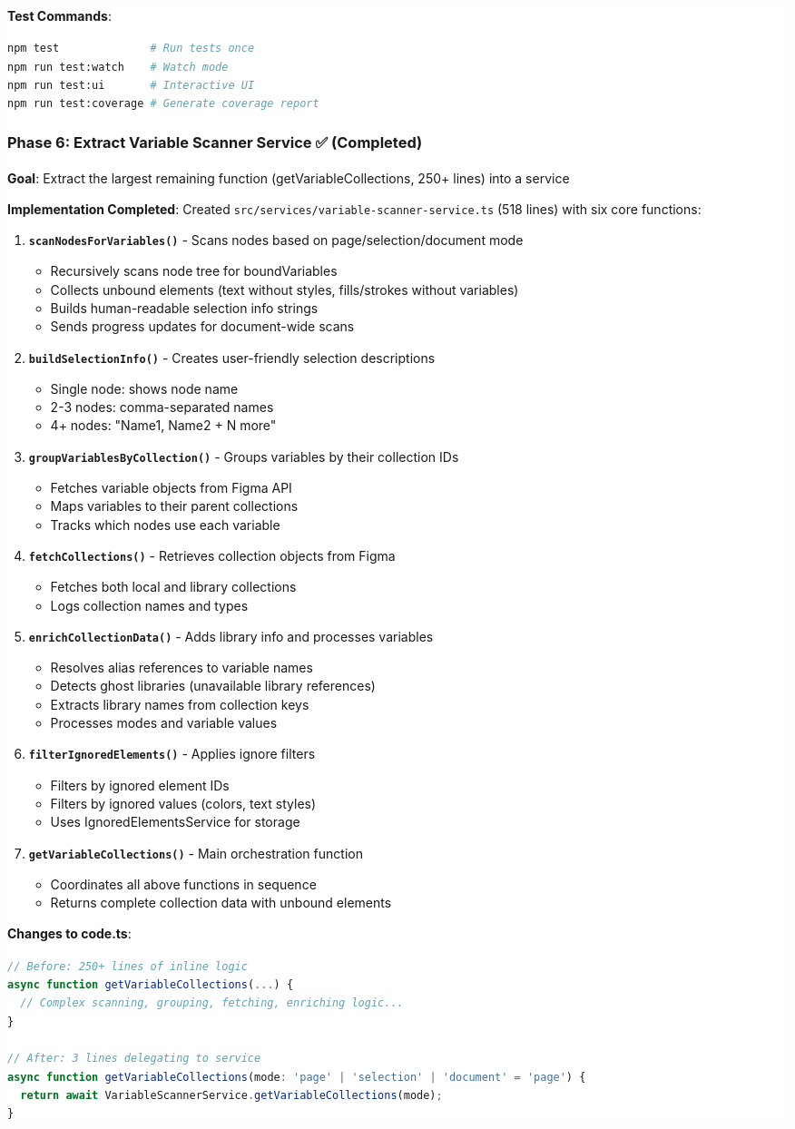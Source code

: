 **Test Commands**:
```bash
npm test              # Run tests once
npm run test:watch    # Watch mode
npm run test:ui       # Interactive UI
npm run test:coverage # Generate coverage report
```

### Phase 6: Extract Variable Scanner Service ✅ (Completed)

**Goal**: Extract the largest remaining function (getVariableCollections, 250+ lines) into a service

**Implementation Completed**:
Created `src/services/variable-scanner-service.ts` (518 lines) with six core functions:

1. **`scanNodesForVariables()`** - Scans nodes based on page/selection/document mode
   - Recursively scans node tree for boundVariables
   - Collects unbound elements (text without styles, fills/strokes without variables)
   - Builds human-readable selection info strings
   - Sends progress updates for document-wide scans

2. **`buildSelectionInfo()`** - Creates user-friendly selection descriptions
   - Single node: shows node name
   - 2-3 nodes: comma-separated names
   - 4+ nodes: "Name1, Name2 + N more"

3. **`groupVariablesByCollection()`** - Groups variables by their collection IDs
   - Fetches variable objects from Figma API
   - Maps variables to their parent collections
   - Tracks which nodes use each variable

4. **`fetchCollections()`** - Retrieves collection objects from Figma
   - Fetches both local and library collections
   - Logs collection names and types

5. **`enrichCollectionData()`** - Adds library info and processes variables
   - Resolves alias references to variable names
   - Detects ghost libraries (unavailable library references)
   - Extracts library names from collection keys
   - Processes modes and variable values

6. **`filterIgnoredElements()`** - Applies ignore filters
   - Filters by ignored element IDs
   - Filters by ignored values (colors, text styles)
   - Uses IgnoredElementsService for storage

7. **`getVariableCollections()`** - Main orchestration function
   - Coordinates all above functions in sequence
   - Returns complete collection data with unbound elements

**Changes to code.ts**:
```typescript
// Before: 250+ lines of inline logic
async function getVariableCollections(...) {
  // Complex scanning, grouping, fetching, enriching logic...
}

// After: 3 lines delegating to service
async function getVariableCollections(mode: 'page' | 'selection' | 'document' = 'page') {
  return await VariableScannerService.getVariableCollections(mode);
}
```

